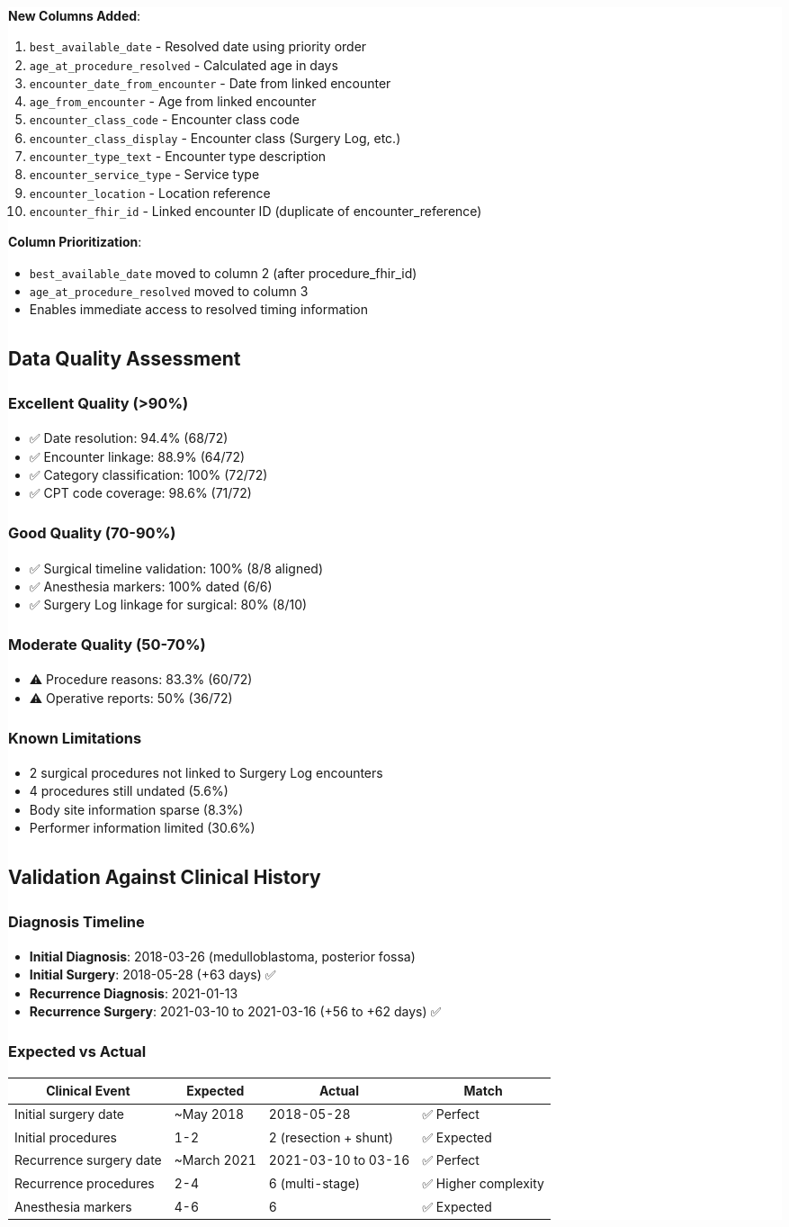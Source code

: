 **New Columns Added**:
1. `best_available_date` - Resolved date using priority order
2. `age_at_procedure_resolved` - Calculated age in days
3. `encounter_date_from_encounter` - Date from linked encounter
4. `age_from_encounter` - Age from linked encounter
5. `encounter_class_code` - Encounter class code
6. `encounter_class_display` - Encounter class (Surgery Log, etc.)
7. `encounter_type_text` - Encounter type description
8. `encounter_service_type` - Service type
9. `encounter_location` - Location reference
10. `encounter_fhir_id` - Linked encounter ID (duplicate of encounter_reference)

**Column Prioritization**:
- `best_available_date` moved to column 2 (after procedure_fhir_id)
- `age_at_procedure_resolved` moved to column 3
- Enables immediate access to resolved timing information

## Data Quality Assessment

### Excellent Quality (>90%)
- ✅ Date resolution: 94.4% (68/72)
- ✅ Encounter linkage: 88.9% (64/72)
- ✅ Category classification: 100% (72/72)
- ✅ CPT code coverage: 98.6% (71/72)

### Good Quality (70-90%)
- ✅ Surgical timeline validation: 100% (8/8 aligned)
- ✅ Anesthesia markers: 100% dated (6/6)
- ✅ Surgery Log linkage for surgical: 80% (8/10)

### Moderate Quality (50-70%)
- ⚠️ Procedure reasons: 83.3% (60/72)
- ⚠️ Operative reports: 50% (36/72)

### Known Limitations
- 2 surgical procedures not linked to Surgery Log encounters
- 4 procedures still undated (5.6%)
- Body site information sparse (8.3%)
- Performer information limited (30.6%)

## Validation Against Clinical History

### Diagnosis Timeline
- **Initial Diagnosis**: 2018-03-26 (medulloblastoma, posterior fossa)
- **Initial Surgery**: 2018-05-28 (+63 days) ✅
- **Recurrence Diagnosis**: 2021-01-13
- **Recurrence Surgery**: 2021-03-10 to 2021-03-16 (+56 to +62 days) ✅

### Expected vs Actual
| Clinical Event | Expected | Actual | Match |
|----------------|----------|--------|-------|
| Initial surgery date | ~May 2018 | 2018-05-28 | ✅ Perfect |
| Initial procedures | 1-2 | 2 (resection + shunt) | ✅ Expected |
| Recurrence surgery date | ~March 2021 | 2021-03-10 to 03-16 | ✅ Perfect |
| Recurrence procedures | 2-4 | 6 (multi-stage) | ✅ Higher complexity |
| Anesthesia markers | 4-6 | 6 | ✅ Expected |
